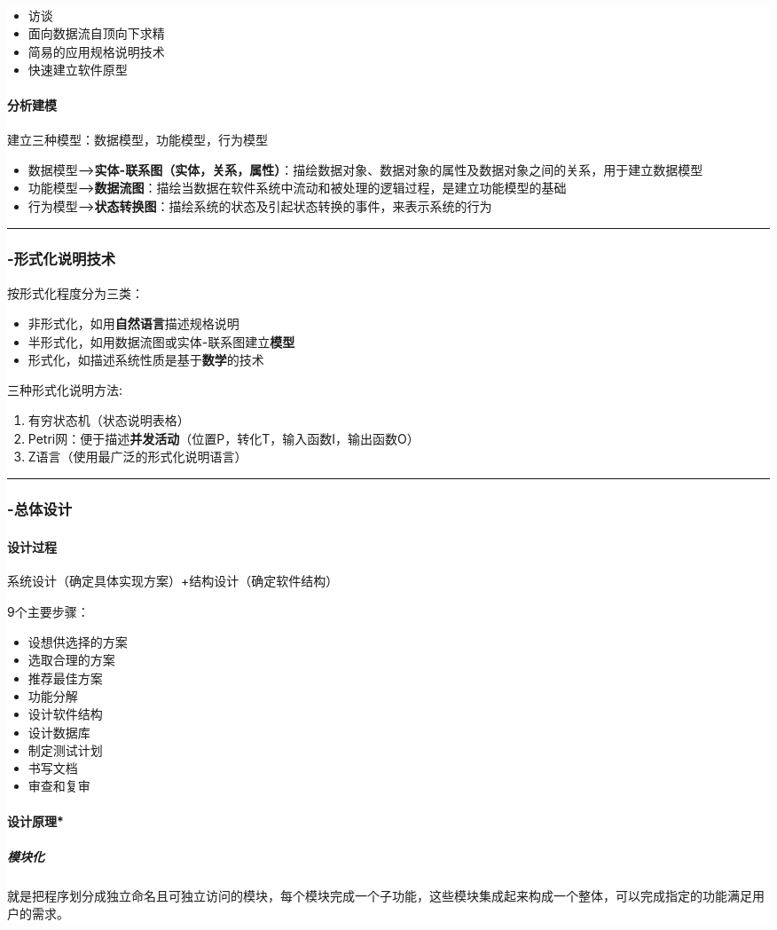 - 访谈
- 面向数据流自顶向下求精
- 简易的应用规格说明技术
- 快速建立软件原型

#### 分析建模

建立三种模型：数据模型，功能模型，行为模型

- 数据模型—>**实体-联系图（实体，关系，属性）**：描绘数据对象、数据对象的属性及数据对象之间的关系，用于建立数据模型
- 功能模型—>**数据流图**：描绘当数据在软件系统中流动和被处理的逻辑过程，是建立功能模型的基础
- 行为模型—>**状态转换图**：描绘系统的状态及引起状态转换的事件，来表示系统的行为



------

### -形式化说明技术

按形式化程度分为三类：

- 非形式化，如用**自然语言**描述规格说明
- 半形式化，如用数据流图或实体-联系图建立**模型**
- 形式化，如描述系统性质是基于**数学**的技术

三种形式化说明方法:

1. 有穷状态机（状态说明表格）
2. Petri网：便于描述**并发活动**（位置P，转化T，输入函数I，输出函数O）
3. Z语言（使用最广泛的形式化说明语言）

------

### -总体设计

#### 设计过程

系统设计（确定具体实现方案）+结构设计（确定软件结构）

9个主要步骤：

- 设想供选择的方案
- 选取合理的方案
- 推荐最佳方案
- 功能分解
- 设计软件结构
- 设计数据库
- 制定测试计划
- 书写文档
- 审查和复审

#### 设计原理*

##### 模块化

​		就是把程序划分成独立命名且可独立访问的模块，每个模块完成一个子功能，这些模块集成起来构成一个整体，可以完成指定的功能满足用户的需求。
